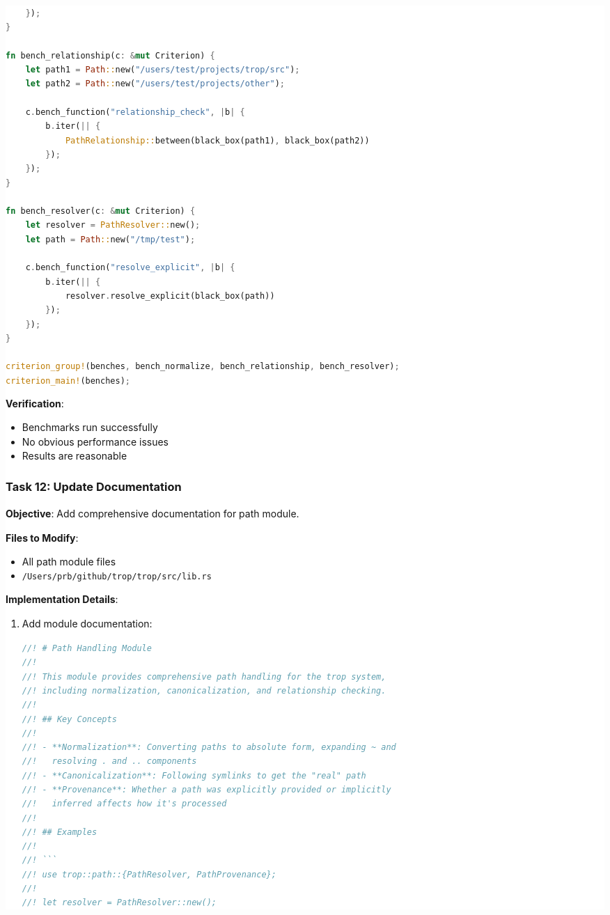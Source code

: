    ```rust
       });
   }

   fn bench_relationship(c: &mut Criterion) {
       let path1 = Path::new("/users/test/projects/trop/src");
       let path2 = Path::new("/users/test/projects/other");

       c.bench_function("relationship_check", |b| {
           b.iter(|| {
               PathRelationship::between(black_box(path1), black_box(path2))
           });
       });
   }

   fn bench_resolver(c: &mut Criterion) {
       let resolver = PathResolver::new();
       let path = Path::new("/tmp/test");

       c.bench_function("resolve_explicit", |b| {
           b.iter(|| {
               resolver.resolve_explicit(black_box(path))
           });
       });
   }

   criterion_group!(benches, bench_normalize, bench_relationship, bench_resolver);
   criterion_main!(benches);
   ```

**Verification**:
- Benchmarks run successfully
- No obvious performance issues
- Results are reasonable

### Task 12: Update Documentation

**Objective**: Add comprehensive documentation for path module.

**Files to Modify**:
- All path module files
- `/Users/prb/github/trop/trop/src/lib.rs`

**Implementation Details**:

1. Add module documentation:
   ```rust
   //! # Path Handling Module
   //!
   //! This module provides comprehensive path handling for the trop system,
   //! including normalization, canonicalization, and relationship checking.
   //!
   //! ## Key Concepts
   //!
   //! - **Normalization**: Converting paths to absolute form, expanding ~ and
   //!   resolving . and .. components
   //! - **Canonicalization**: Following symlinks to get the "real" path
   //! - **Provenance**: Whether a path was explicitly provided or implicitly
   //!   inferred affects how it's processed
   //!
   //! ## Examples
   //!
   //! ```
   //! use trop::path::{PathResolver, PathProvenance};
   //!
   //! let resolver = PathResolver::new();
   ```